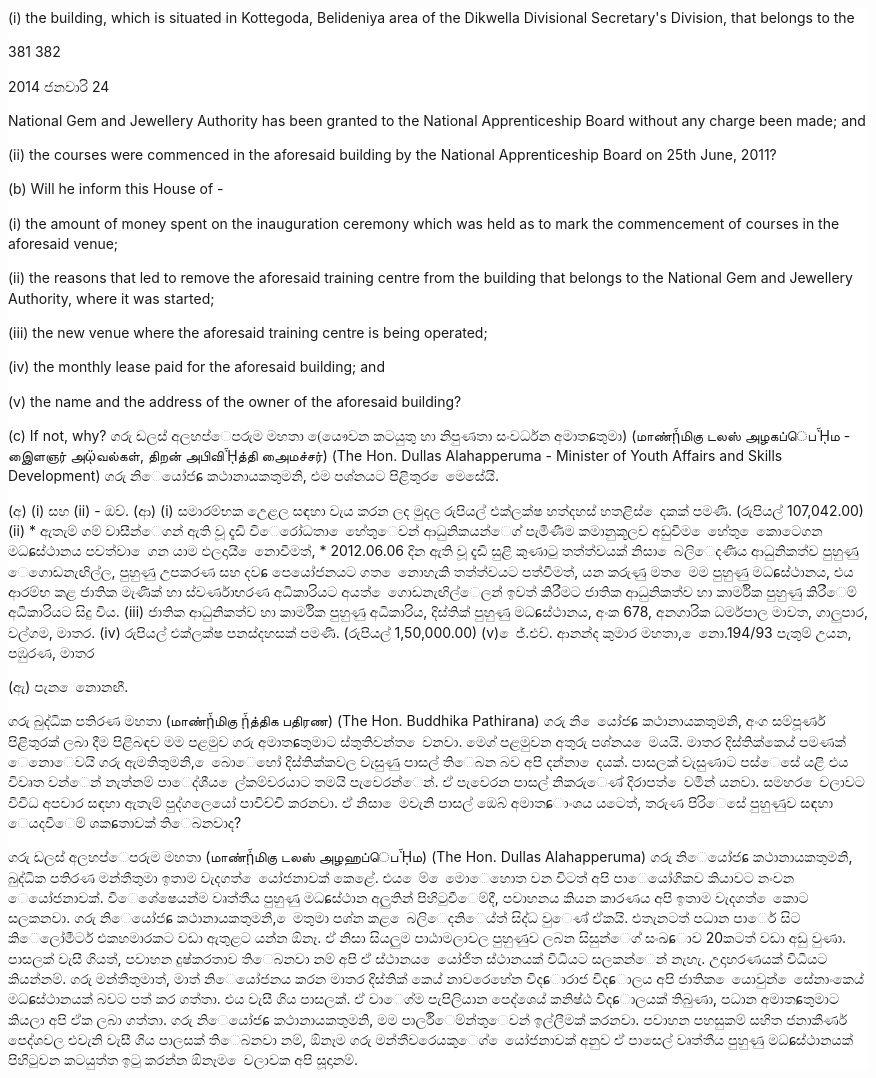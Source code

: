 (i) the building, which is situated in Kottegoda, Belideniya area of the Dikwella Divisional Secretary's Division, that belongs to the

381 382

2014 ජනවාරි 24

National Gem and Jewellery Authority has been granted to the National Apprenticeship Board without any charge been made; and

(ii) the courses were commenced in the aforesaid building by the National Apprenticeship Board on 25th June, 2011?

(b) Will he inform this House of -

(i) the amount of money spent on the inauguration ceremony which was held as to mark the commencement of courses in the aforesaid venue;

(ii) the reasons that led to remove the aforesaid training centre from the building that belongs to the National Gem and Jewellery Authority, where it was started;

(iii) the new venue where the aforesaid training centre is being operated;

(iv) the monthly lease paid for the aforesaid building; and

(v) the name and the address of the owner of the aforesaid building?

(c) If not, why? ගරු ඩලස් අලහප්ෙපරුම මහතා (ෙයෞවන කටයුතු හා නිපුණතා සංවර්ධන අමාතɕතුමා) (மாண்ᾗமிகு டலஸ் அழகப்ெபᾞம - இைளஞர் அᾤவல்கள், திறன் அபிவிᾞத்தி அைமச்சர்) (The Hon. Dullas Alahapperuma - Minister of Youth Affairs and Skills Development) ගරු නිෙයෝජɕ කථානායකතුමනි, එම පශ්නයට පිළිතුර ෙමෙසේයි.

(අ) (i) සහ (ii) - ඔව්. (ආ) (i) සමාරම්භක උෙළල සඳහා වැය කරන ලද මුදල රුපියල් එක්ලක්ෂ හත්දහස් හතළිස් ෙදකක් පමණි. (රුපියල් 107,042.00) (ii) * ඇතැම් ගම් වාසීන්ෙගන් ඇති වූ දැඩි විෙරෝධතා ෙහේතුෙවන් ආධුනිකයන්ෙග් පැමිණීම කමානුකූලව අඩුවීම ෙහේතු ෙකොටෙගන මධɕස්ථානය පවත්වා ෙගන යාම ඵලදායී ෙනොවීමත්, * 2012.06.06 දින ඇති වූ දැඩි සුළි කුණාටු තත්ත්වයක් නිසා ෙබලිෙදණිය ආධුනිකත්ව පුහුණු ෙගොඩනැඟිල්ල, පුහුණු උපකරණ සහ දවɕ පෙයෝජනයට ගත ෙනොහැකි තත්ත්වයට පත්වීමත්, යන කරුණු මත ෙමම පුහුණු මධɕස්ථානය, එය ආරම්භ කළ ජාතික මැණික් හා ස්වර්ණාභරණ අධිකාරියට අයත් ෙගොඩනැඟිල්ෙලන් ඉවත් කිරීමට ජාතික ආධුනිකත්ව හා කාර්මික පුහුණු කිරීෙම් අධිකාරියට සිදු විය. (iii) ජාතික ආධුනිකත්ව හා කාර්මික පුහුණු අධිකාරිය, දිස්තික් පුහුණු මධɕස්ථානය, අංක 678, අනගාරික ධර්මපාල මාවත, ගාලුපාර, වල්ගම, මාතර. (iv) රුපියල් එක්ලක්ෂ පනස්දහසක් පමණි. (රුපියල් 1,50,000.00) (v) ෙජ්.එච්. ආනන්ද කුමාර මහතා, ෙනො.194/93 පැතුම් උයන, පඹුරණ, මාතර

(ඇ) පැන ෙනොනඟී.

ගරු බුද්ධික පතිරණ මහතා (மாண்ᾗமிகு ᾗத்திக பதிரண) (The Hon. Buddhika Pathirana) ගරු නි ෙයෝජɕ කථානායකතුමනි, අංග සම්පූර්ණ පිළිතුරක් ලබා දීම පිළිබඳව මම පළමුව ගරු අමාතɕතුමාට ස්තුතිවන්ත ෙවනවා. මෙග් පළමුවන අතුරු පශ්නය ෙමයයි. මාතර දිස්තික්කෙය් පමණක් ෙනොෙවයි ගරු ඇමතිතුමනි, ෙබොෙහෝ දිස්තික්කවල වැසුණු පාසල් තිෙබන බව අපි දන්නා ෙදයක්. පාසලක් වැසුණාට පස්ෙසේ යළි එය විවෘත වන්ෙන් නැත්නම් පාෙද්ශීය ෙල්කම්වරයාට තමයි පැවෙරන්ෙන්. ඒ පැවෙරන පාසල් නිකරුෙණ් දිරාපත් ෙවමින් යනවා. සමහර ෙවලාවට විවිධ අපචාර සඳහා ඇතැම් පුද්ගලෙයෝ පාවිච්චි කරනවා. ඒ නිසා ෙමවැනි පාසල් ඔෙබ් අමාතɕාංශය යටෙත්, තරුණ පිරිෙසේ පුහුණුව සඳහා ෙයදවීෙම් ශකɕතාවක් තිෙබනවාද?

ගරු ඩලස් අලහප්ෙපරුම මහතා (மாண்ᾗமிகு டலஸ் அழஹப்ெபᾞம) (The Hon. Dullas Alahapperuma) ගරු නිෙයෝජɕ කථානායකතුමනි, බුද්ධික පතිරණ මන්තීතුමා ඉතාම වැදගත් ෙයෝජනාවක් කෙළේ. එය ෙම් ෙමොෙහොත වන විටත් අපි පාෙයෝගිකව කියාවට නංවන ෙයෝජනාවක්. විෙශේෂෙයන්ම වෘත්තීය පුහුණු මධɕස්ථාන අලුතින් පිහිටුවීෙම්දී, පවාහනය කියන කාරණය අපි ඉතාම වැදගත් ෙකොට සලකනවා. ගරු නිෙයෝජɕ කථානායකතුමනි, ෙමතුමා පශ්න කළ ෙබලිෙදනිෙය්ත් සිද්ධ වුෙණ් ඒකයි. එතැනටත් පධාන පාෙර් සිට කිෙලෝමීටර් එකහමාරකට වඩා ඇතුළට යන්න ඕනෑ. ඒ නිසා සියලුම පාඨාමලාවල පුහුණුව ලබන සිසුන්ෙග් සංඛɕාව 20කටත් වඩා අඩු වුණා. පාසලක් වැසී ගියත්, පවාහන දුෂ්කරතාව තිෙබනවා නම් අපි ඒ ස්ථානය ෙයෝජිත ස්ථානයක් විධියට සලකන්ෙන් නැහැ. උදාහරණයක් විධියට කියන්නම්. ගරු මන්තීතුමාත්, මාත් නිෙයෝජනය කරන මාතර දිස්තික් කෙය් නාවරෙහේන විදɕාරාජ විදɕාලය අපි ජාතික ෙයොවුන් ෙසේනාංකෙය් මධɕස්ථානයක් බවට පත් කර ගත්තා. එය වැසී ගිය පාසලක්. ඒ වාෙග්ම පැපිලියාන පෙද්ශෙය් කනිෂ්ඨ විදɕාලයක් තිබුණා, පධාන අමාතɕතුමාට කියලා අපි ඒක ලබා ගත්තා. ගරු නිෙයෝජɕ කථානායකතුමනි, මම පාර්ලිෙම්න්තුෙවන් ඉල්ලීමක් කරනවා. පවාහන පහසුකම් සහිත ජනාකීර්ණ පෙද්ශවල එවැනි වැසී ගිය පාලසක් තිෙබනවා නම්, ඕනෑම ගරු මන්තීවරෙයකුෙග් ෙයෝජනාවක් අනුව ඒ පාසෙල් වෘත්තීය පුහුණු මධɕස්ථානයක් පිහිටුවන කටයුත්ත ඉටු කරන්න ඕනෑම ෙවලාවක අපි සූදානම්.
